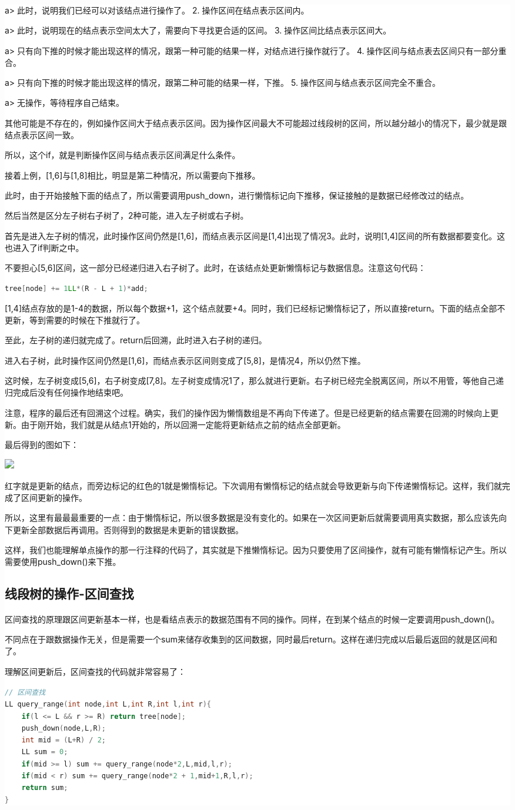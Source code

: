    a> 此时，说明我们已经可以对该结点进行操作了。
2. 操作区间在结点表示区间内。

   a> 此时，说明现在的结点表示空间太大了，需要向下寻找更合适的区间。
3. 操作区间比结点表示区间大。

   a> 只有向下推的时候才能出现这样的情况，跟第一种可能的结果一样，对结点进行操作就行了。
4. 操作区间与结点表去区间只有一部分重合。

   a> 只有向下推的时候才能出现这样的情况，跟第二种可能的结果一样，下推。
5. 操作区间与结点表示区间完全不重合。

   a> 无操作，等待程序自己结束。

其他可能是不存在的，例如操作区间大于结点表示区间。因为操作区间最大不可能超过线段树的区间，所以越分越小的情况下，最少就是跟结点表示区间一致。

所以，这个if，就是判断操作区间与结点表示区间满足什么条件。

接着上例，[1,6]与[1,8]相比，明显是第二种情况，所以需要向下推移。

此时，由于开始接触下面的结点了，所以需要调用push_down，进行懒惰标记向下推移，保证接触的是数据已经修改过的结点。

然后当然是区分左子树右子树了，2种可能，进入左子树或右子树。

首先是进入左子树的情况，此时操作区间仍然是[1,6]，而结点表示区间是[1,4]出现了情况3。此时，说明[1,4]区间的所有数据都要变化。这也进入了if判断之中。

不要担心[5,6]区间，这一部分已经递归进入右子树了。此时，在该结点处更新懒惰标记与数据信息。注意这句代码：

```cpp
tree[node] += 1LL*(R - L + 1)*add;
```

[1,4]结点存放的是1-4的数据，所以每个数据+1，这个结点就要+4。同时，我们已经标记懒惰标记了，所以直接return。下面的结点全部不更新，等到需要的时候在下推就行了。

至此，左子树的递归就完成了。return后回溯，此时进入右子树的递归。

进入右子树，此时操作区间仍然是[1,6]，而结点表示区间则变成了[5,8]，是情况4，所以仍然下推。

这时候，左子树变成[5,6]，右子树变成[7,8]。左子树变成情况1了，那么就进行更新。右子树已经完全脱离区间，所以不用管，等他自己递归完成后没有任何操作地结束吧。

注意，程序的最后还有回溯这个过程。确实，我们的操作因为懒惰数组是不再向下传递了。但是已经更新的结点需要在回溯的时候向上更新。由于刚开始，我们就是从结点1开始的，所以回溯一定能将更新结点之前的结点全部更新。

最后得到的图如下：

![](https://cdn.jsdelivr.net/gh/iwts/blog-imgs-repo/202405200023885.png)

红字就是更新的结点，而旁边标记的红色的1就是懒惰标记。下次调用有懒惰标记的结点就会导致更新与向下传递懒惰标记。这样，我们就完成了区间更新的操作。

所以，这里有最最最重要的一点：由于懒惰标记，所以很多数据是没有变化的。如果在一次区间更新后就需要调用真实数据，那么应该先向下更新全部数据后再调用。否则得到的数据是未更新的错误数据。

这样，我们也能理解单点操作的那一行注释的代码了，其实就是下推懒惰标记。因为只要使用了区间操作，就有可能有懒惰标记产生。所以需要使用push_down()来下推。

## 线段树的操作-区间查找

区间查找的原理跟区间更新基本一样，也是看结点表示的数据范围有不同的操作。同样，在到某个结点的时候一定要调用push_down()。

不同点在于跟数据操作无关，但是需要一个sum来储存收集到的区间数据，同时最后return。这样在递归完成以后最后返回的就是区间和了。

理解区间更新后，区间查找的代码就非常容易了：

```cpp
// 区间查找
LL query_range(int node,int L,int R,int l,int r){
	if(l <= L && r >= R) return tree[node];
	push_down(node,L,R);
	int mid = (L+R) / 2;
	LL sum = 0;
	if(mid >= l) sum += query_range(node*2,L,mid,l,r);
	if(mid < r) sum += query_range(node*2 + 1,mid+1,R,l,r);
	return sum;
}
```
